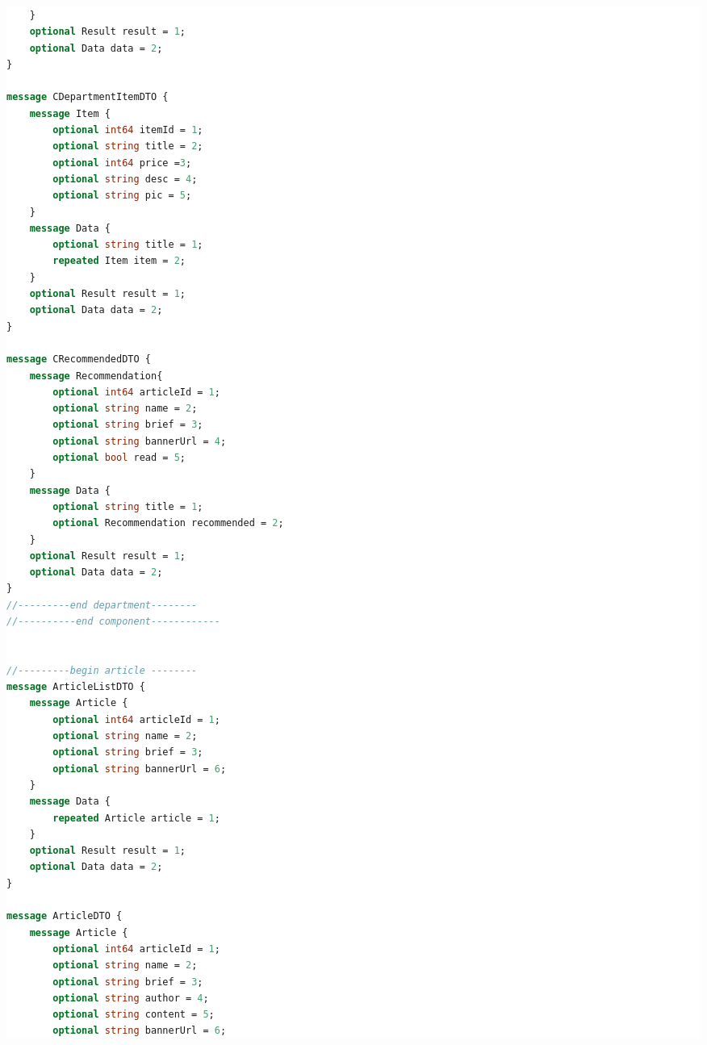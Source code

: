 ```proto
    }
    optional Result result = 1;
    optional Data data = 2;
}

message CDepartmentItemDTO {
    message Item {
        optional int64 itemId = 1;
        optional string title = 2;
        optional int64 price =3;
        optional string desc = 4;
        optional string pic = 5;
    }
    message Data {
        optional string title = 1;
        repeated Item item = 2;
    }
    optional Result result = 1;
    optional Data data = 2;
}

message CRecommendedDTO {
    message Recommendation{
        optional int64 articleId = 1;
        optional string name = 2;
        optional string brief = 3;
        optional string bannerUrl = 4;
        optional bool read = 5;
    }
    message Data {
        optional string title = 1;
        optional Recommendation recommended = 2;
    }
    optional Result result = 1;
    optional Data data = 2;
}
//---------end department--------
//----------end component------------


//---------begin article --------
message ArticleListDTO {
    message Article {
        optional int64 articleId = 1;
        optional string name = 2;
        optional string brief = 3;
        optional string bannerUrl = 6;
    }
    message Data {
        repeated Article article = 1;
    }
    optional Result result = 1;
    optional Data data = 2;
}

message ArticleDTO {
    message Article {
        optional int64 articleId = 1;
        optional string name = 2;
        optional string brief = 3;
        optional string author = 4;
        optional string content = 5;
        optional string bannerUrl = 6;
```